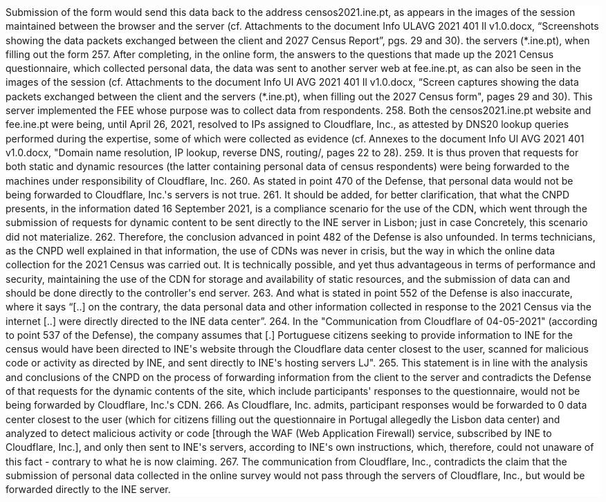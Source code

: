 Submission of the form would send this data back to the address censos2021.ine.pt, as
appears in the images of the session maintained between the browser and the server (cf. Attachments to the document Info ULAVG
2021 401 Il v1.0.docx, “Screenshots showing the data packets exchanged between the client and
 2027 Census Report”, pgs. 29 and 30). the servers (\*.ine.pt), when filling out the form
257. After completing, in the online form, the answers to the questions that made up the
2021 Census questionnaire, which collected personal data, the data was sent to another server
web at fee.ine.pt, as can also be seen in the images of the session (cf. Attachments to the document Info UI AVG 2021 401 Il v1.0.docx, “Screen captures showing the data packets exchanged between
the client and the servers (\*.ine.pt), when filling out the 2027 Census form", pages 29 and 30).
This server implemented the FEE whose purpose was to collect data from respondents.
258. Both the censos2021.ine.pt website and fee.ine.pt were being, until April 26, 2021,
resolved to IPs assigned to Cloudflare, Inc., as attested by DNS20 lookup queries performed during
the expertise, some of which were collected as evidence (cf. Annexes to the document Info Ul AVG 2021 401
v1.0.docx, "Domain name resolution, IP lookup, reverse DNS, routing/, pages 22 to 28).
259. It is thus proven that requests for both static and dynamic resources (the latter
containing personal data of census respondents) were being forwarded to the machines under
responsibility of Cloudflare, Inc.
260. As stated in point 470 of the Defense, that personal data would not be being
forwarded to Cloudflare, Inc.'s servers is not true.
261. It should be added, for better clarification, that what the CNPD presents, in the information dated 16
September 2021, is a compliance scenario for the use of the CDN, which went through the submission of requests
for dynamic content to be sent directly to the INE server in Lisbon; just in case
Concretely, this scenario did not materialize.
262. Therefore, the conclusion advanced in point 482 of the Defense is also unfounded. In terms
technicians, as the CNPD well explained in that information, the use of CDNs was never in crisis, but
the way in which the online data collection for the 2021 Census was carried out. It is technically possible, and yet
thus advantageous in terms of performance and security, maintaining the use of the CDN for storage and
availability of static resources, and the submission of data can and should be done directly
to the controller's end server.
263. And what is stated in point 552 of the Defense is also inaccurate, where it says “\[..\] on the contrary, the data
personal data and other information collected in response to the 2021 Census via the internet \[..\] were
directly directed to the INE data center”.
264. In the "Communication from Cloudflare of 04-05-2021" (according to point 537 of the Defense), the company assumes that
\[.\] Portuguese citizens seeking to provide information to INE for the census would have been directed to INE's website through the Cloudflare data center closest to the user, scanned for malicious code or activity
as directed by INE, and sent directly to INE's hosting servers LJ".
265. This statement is in line with the analysis and conclusions of the CNPD on the process of
forwarding information from the client to the server and contradicts the Defense of
that requests for the dynamic contents of the site, which include participants' responses to the questionnaire,
would not be being forwarded by Cloudflare, Inc.'s CDN.
266. As Cloudflare, Inc. admits, participant responses would be forwarded to 0
data center closest to the user (which for citizens filling out the questionnaire in Portugal
allegedly the Lisbon data center) and analyzed to detect malicious activity or code
\[through the WAF (Web Application Firewall) service, subscribed by INE to Cloudflare, Inc.\], and only then
sent to INE's servers, according to INE's own instructions, which, therefore, could not
unaware of this fact - contrary to what he is now claiming.
267. The communication from Cloudflare, Inc., contradicts the claim that the submission of personal data collected
in the online survey would not pass through the servers of Cloudflare, Inc., but would be forwarded directly
to the INE server.
